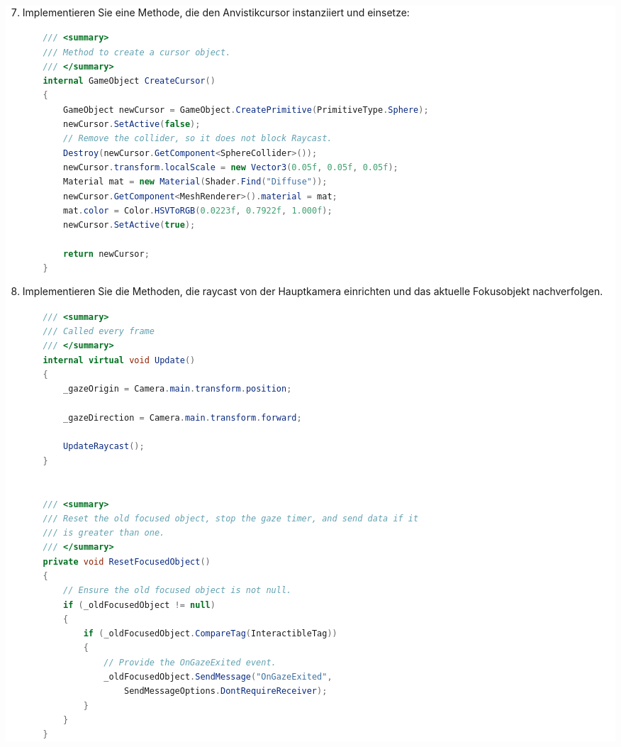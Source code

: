 7.  Implementieren Sie eine Methode, die den Anvistikcursor instanziiert und einsetze: 

    ```csharp
        /// <summary>
        /// Method to create a cursor object.
        /// </summary>
        internal GameObject CreateCursor()
        {
            GameObject newCursor = GameObject.CreatePrimitive(PrimitiveType.Sphere);
            newCursor.SetActive(false);
            // Remove the collider, so it does not block Raycast.
            Destroy(newCursor.GetComponent<SphereCollider>());
            newCursor.transform.localScale = new Vector3(0.05f, 0.05f, 0.05f);
            Material mat = new Material(Shader.Find("Diffuse"));
            newCursor.GetComponent<MeshRenderer>().material = mat;
            mat.color = Color.HSVToRGB(0.0223f, 0.7922f, 1.000f);
            newCursor.SetActive(true);

            return newCursor;
        }
    ```

8.  Implementieren Sie die Methoden, die raycast von der Hauptkamera einrichten und das aktuelle Fokusobjekt nachverfolgen.

    ```csharp
        /// <summary>
        /// Called every frame
        /// </summary>
        internal virtual void Update()
        {
            _gazeOrigin = Camera.main.transform.position;

            _gazeDirection = Camera.main.transform.forward;

            UpdateRaycast();
        }


        /// <summary>
        /// Reset the old focused object, stop the gaze timer, and send data if it
        /// is greater than one.
        /// </summary>
        private void ResetFocusedObject()
        {
            // Ensure the old focused object is not null.
            if (_oldFocusedObject != null)
            {
                if (_oldFocusedObject.CompareTag(InteractibleTag))
                {
                    // Provide the OnGazeExited event.
                    _oldFocusedObject.SendMessage("OnGazeExited", 
                        SendMessageOptions.DontRequireReceiver);
                }
            }
        }
